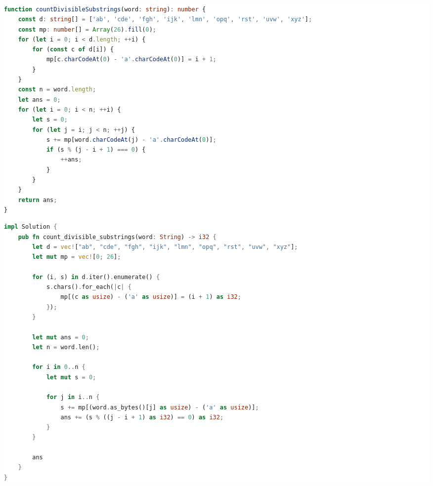 ```ts
function countDivisibleSubstrings(word: string): number {
    const d: string[] = ['ab', 'cde', 'fgh', 'ijk', 'lmn', 'opq', 'rst', 'uvw', 'xyz'];
    const mp: number[] = Array(26).fill(0);
    for (let i = 0; i < d.length; ++i) {
        for (const c of d[i]) {
            mp[c.charCodeAt(0) - 'a'.charCodeAt(0)] = i + 1;
        }
    }
    const n = word.length;
    let ans = 0;
    for (let i = 0; i < n; ++i) {
        let s = 0;
        for (let j = i; j < n; ++j) {
            s += mp[word.charCodeAt(j) - 'a'.charCodeAt(0)];
            if (s % (j - i + 1) === 0) {
                ++ans;
            }
        }
    }
    return ans;
}
```

```rust
impl Solution {
    pub fn count_divisible_substrings(word: String) -> i32 {
        let d = vec!["ab", "cde", "fgh", "ijk", "lmn", "opq", "rst", "uvw", "xyz"];
        let mut mp = vec![0; 26];

        for (i, s) in d.iter().enumerate() {
            s.chars().for_each(|c| {
                mp[(c as usize) - ('a' as usize)] = (i + 1) as i32;
            });
        }

        let mut ans = 0;
        let n = word.len();

        for i in 0..n {
            let mut s = 0;

            for j in i..n {
                s += mp[(word.as_bytes()[j] as usize) - ('a' as usize)];
                ans += (s % ((j - i + 1) as i32) == 0) as i32;
            }
        }

        ans
    }
}
```

